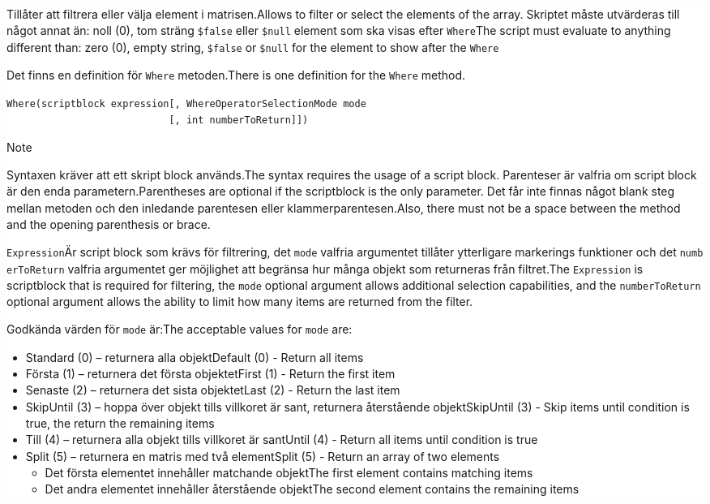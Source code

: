 <span data-ttu-id="d3ffc-209">Tillåter att filtrera eller välja element i matrisen.</span><span class="sxs-lookup"><span data-stu-id="d3ffc-209">Allows to filter or select the elements of the array.</span></span> <span data-ttu-id="d3ffc-210">Skriptet måste utvärderas till något annat än: noll (0), tom sträng `$false` eller `$null` element som ska visas efter `Where`</span><span class="sxs-lookup"><span data-stu-id="d3ffc-210">The script must evaluate to anything different than: zero (0), empty string, `$false` or `$null` for the element to show after the `Where`</span></span>

<span data-ttu-id="d3ffc-211">Det finns en definition för `Where` metoden.</span><span class="sxs-lookup"><span data-stu-id="d3ffc-211">There is one definition for the `Where` method.</span></span>

```
Where(scriptblock expression[, WhereOperatorSelectionMode mode
                            [, int numberToReturn]])
```

> [!NOTE]
> <span data-ttu-id="d3ffc-212">Syntaxen kräver att ett skript block används.</span><span class="sxs-lookup"><span data-stu-id="d3ffc-212">The syntax requires the usage of a script block.</span></span> <span data-ttu-id="d3ffc-213">Parenteser är valfria om script block är den enda parametern.</span><span class="sxs-lookup"><span data-stu-id="d3ffc-213">Parentheses are optional if the scriptblock is the only parameter.</span></span> <span data-ttu-id="d3ffc-214">Det får inte finnas något blank steg mellan metoden och den inledande parentesen eller klammerparentesen.</span><span class="sxs-lookup"><span data-stu-id="d3ffc-214">Also, there must not be a space between the method and the opening parenthesis or brace.</span></span>

<span data-ttu-id="d3ffc-215">`Expression`Är script block som krävs för filtrering, det `mode` valfria argumentet tillåter ytterligare markerings funktioner och det `numberToReturn` valfria argumentet ger möjlighet att begränsa hur många objekt som returneras från filtret.</span><span class="sxs-lookup"><span data-stu-id="d3ffc-215">The `Expression` is scriptblock that is required for filtering, the `mode` optional argument allows additional selection capabilities, and the `numberToReturn` optional argument allows the ability to limit how many items are returned from the filter.</span></span>

<span data-ttu-id="d3ffc-216">Godkända värden för `mode` är:</span><span class="sxs-lookup"><span data-stu-id="d3ffc-216">The acceptable values for `mode` are:</span></span>

- <span data-ttu-id="d3ffc-217">Standard (0) – returnera alla objekt</span><span class="sxs-lookup"><span data-stu-id="d3ffc-217">Default (0) - Return all items</span></span>
- <span data-ttu-id="d3ffc-218">Första (1) – returnera det första objektet</span><span class="sxs-lookup"><span data-stu-id="d3ffc-218">First (1) - Return the first item</span></span>
- <span data-ttu-id="d3ffc-219">Senaste (2) – returnera det sista objektet</span><span class="sxs-lookup"><span data-stu-id="d3ffc-219">Last (2) - Return the last item</span></span>
- <span data-ttu-id="d3ffc-220">SkipUntil (3) – hoppa över objekt tills villkoret är sant, returnera återstående objekt</span><span class="sxs-lookup"><span data-stu-id="d3ffc-220">SkipUntil (3) - Skip items until condition is true, the return the remaining items</span></span>
- <span data-ttu-id="d3ffc-221">Till (4) – returnera alla objekt tills villkoret är sant</span><span class="sxs-lookup"><span data-stu-id="d3ffc-221">Until (4) - Return all items until condition is true</span></span>
- <span data-ttu-id="d3ffc-222">Split (5) – returnera en matris med två element</span><span class="sxs-lookup"><span data-stu-id="d3ffc-222">Split (5) - Return an array of two elements</span></span>
  - <span data-ttu-id="d3ffc-223">Det första elementet innehåller matchande objekt</span><span class="sxs-lookup"><span data-stu-id="d3ffc-223">The first element contains matching items</span></span>
  - <span data-ttu-id="d3ffc-224">Det andra elementet innehåller återstående objekt</span><span class="sxs-lookup"><span data-stu-id="d3ffc-224">The second element contains the remaining items</span></span>
